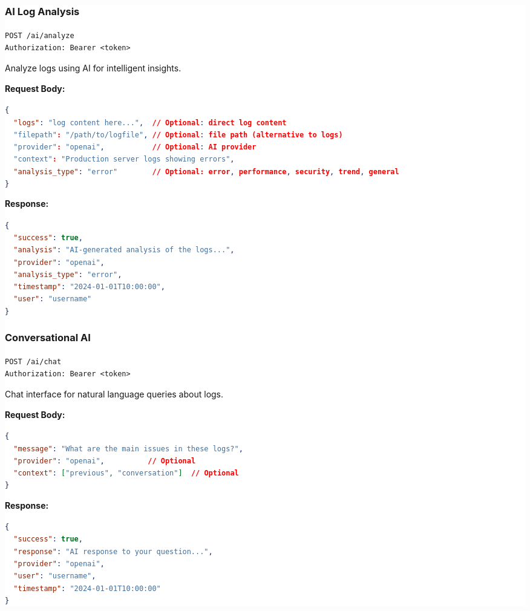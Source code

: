 ### AI Log Analysis
```
POST /ai/analyze
Authorization: Bearer <token>
```
Analyze logs using AI for intelligent insights.

**Request Body:**
```json
{
  "logs": "log content here...",  // Optional: direct log content
  "filepath": "/path/to/logfile", // Optional: file path (alternative to logs)
  "provider": "openai",           // Optional: AI provider
  "context": "Production server logs showing errors",
  "analysis_type": "error"        // Optional: error, performance, security, trend, general
}
```

**Response:**
```json
{
  "success": true,
  "analysis": "AI-generated analysis of the logs...",
  "provider": "openai",
  "analysis_type": "error",
  "timestamp": "2024-01-01T10:00:00",
  "user": "username"
}
```

### Conversational AI
```
POST /ai/chat
Authorization: Bearer <token>
```
Chat interface for natural language queries about logs.

**Request Body:**
```json
{
  "message": "What are the main issues in these logs?",
  "provider": "openai",          // Optional
  "context": ["previous", "conversation"]  // Optional
}
```

**Response:**
```json
{
  "success": true,
  "response": "AI response to your question...",
  "provider": "openai",
  "user": "username",
  "timestamp": "2024-01-01T10:00:00"
}
```
